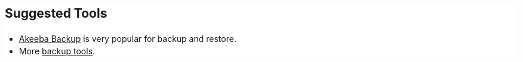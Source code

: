## Suggested Tools

- <a href="http://extensions.joomla.org/extensions/access-a-security/site-security/backup/1606"
  rel="noreferrer noopener">Akeeba
  Backup</a> is very popular for backup and restore.
- More <a href="https://extensions.joomla.org/tags/backup/"
  rel="noreferrer noopener">backup
  tools</a>.
